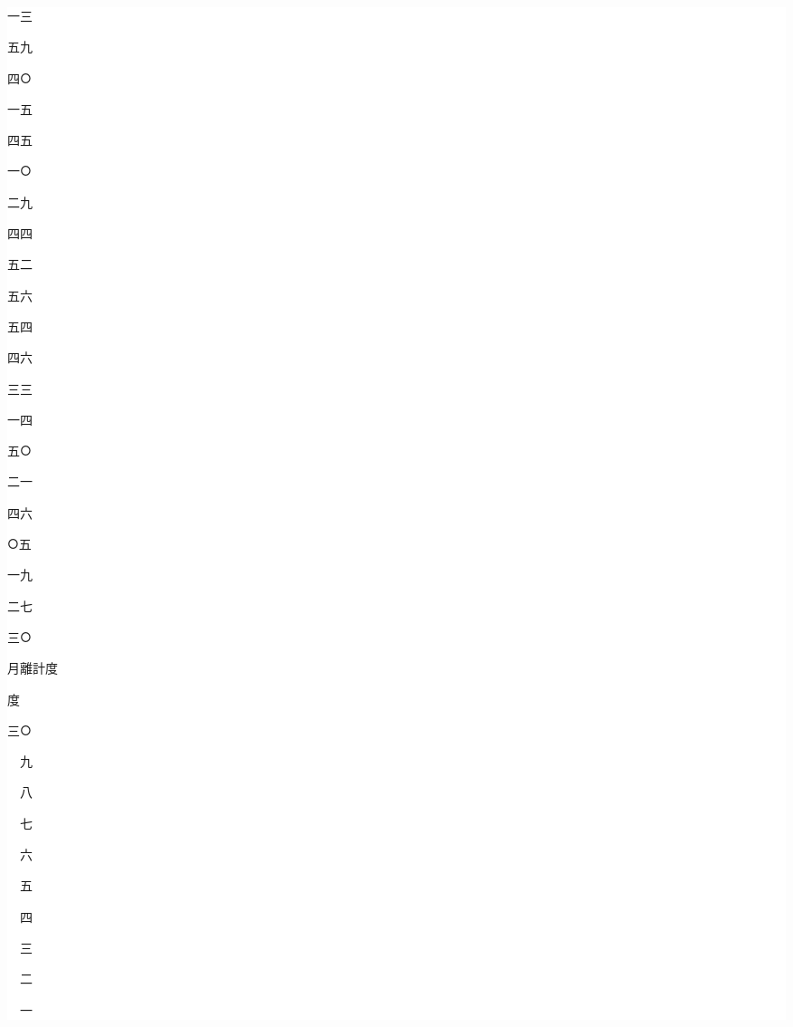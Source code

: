 一三

五九

四○

一五

四五

一○

二九

四四

五二

五六

五四

四六

三三

一四

五○

二一

四六

○五

一九

二七

三○

月離計度

度

三○

　九

　八

　七

　六

　五

　四

　三

　二

　一
